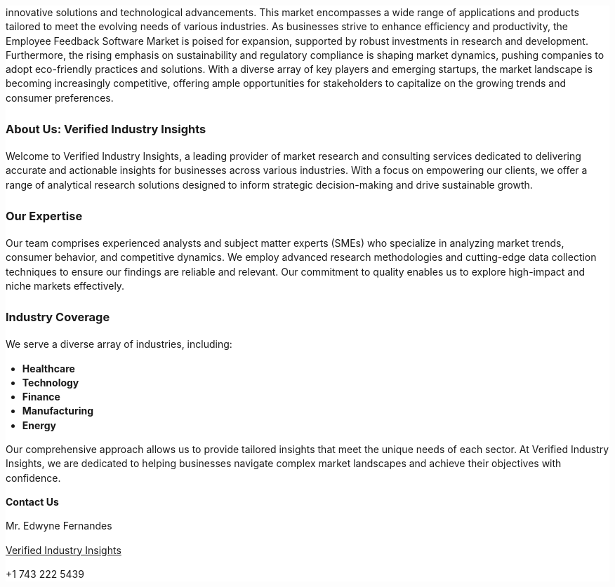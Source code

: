 innovative solutions and technological advancements. This market encompasses a wide range of applications and products tailored to meet the evolving needs of various industries. As businesses strive to enhance efficiency and productivity, the Employee Feedback Software Market is poised for expansion, supported by robust investments in research and development. Furthermore, the rising emphasis on sustainability and regulatory compliance is shaping market dynamics, pushing companies to adopt eco-friendly practices and solutions. With a diverse array of key players and emerging startups, the market landscape is becoming increasingly competitive, offering ample opportunities for stakeholders to capitalize on the growing trends and consumer preferences.</p><h3>About Us: Verified Industry Insights</h3><p>Welcome to Verified Industry Insights, a leading provider of market research and consulting services dedicated to delivering accurate and actionable insights for businesses across various industries. With a focus on empowering our clients, we offer a range of analytical research solutions designed to inform strategic decision-making and drive sustainable growth.</p><h3>Our Expertise</h3><p>Our team comprises experienced analysts and subject matter experts (SMEs) who specialize in analyzing market trends, consumer behavior, and competitive dynamics. We employ advanced research methodologies and cutting-edge data collection techniques to ensure our findings are reliable and relevant. Our commitment to quality enables us to explore high-impact and niche markets effectively.</p><h3>Industry Coverage</h3><p>We serve a diverse array of industries, including:</p><ul><li><strong>Healthcare</strong></li><li><strong>Technology</strong></li><li><strong>Finance</strong></li><li><strong>Manufacturing</strong></li><li><strong>Energy</strong></li></ul><p>Our comprehensive approach allows us to provide tailored insights that meet the unique needs of each sector. At Verified Industry Insights, we are dedicated to helping businesses navigate complex market landscapes and achieve their objectives with confidence.</p><p><strong>Contact Us</strong></p><p>Mr. Edwyne Fernandes</p><p><a href="https://www.verifiedindustryinsights.com/">Verified Industry Insights</a></p><p>+1 743 222 5439</p>
